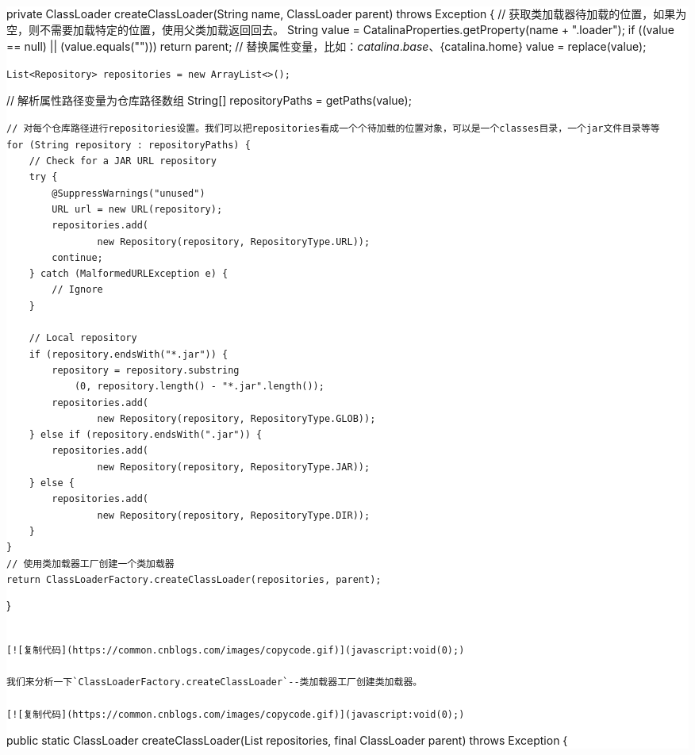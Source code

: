 private ClassLoader createClassLoader(String name, ClassLoader parent)
    throws Exception {
    // 获取类加载器待加载的位置，如果为空，则不需要加载特定的位置，使用父类加载返回回去。
    String value = CatalinaProperties.getProperty(name + ".loader");
    if ((value == null) || (value.equals("")))
        return parent;
    // 替换属性变量，比如：${catalina.base}、${catalina.home}
    value = replace(value);

    List<Repository> repositories = new ArrayList<>();

   // 解析属性路径变量为仓库路径数组
    String[] repositoryPaths = getPaths(value);

    // 对每个仓库路径进行repositories设置。我们可以把repositories看成一个个待加载的位置对象，可以是一个classes目录，一个jar文件目录等等
    for (String repository : repositoryPaths) {
        // Check for a JAR URL repository
        try {
            @SuppressWarnings("unused")
            URL url = new URL(repository);
            repositories.add(
                    new Repository(repository, RepositoryType.URL));
            continue;
        } catch (MalformedURLException e) {
            // Ignore
        }

        // Local repository
        if (repository.endsWith("*.jar")) {
            repository = repository.substring
                (0, repository.length() - "*.jar".length());
            repositories.add(
                    new Repository(repository, RepositoryType.GLOB));
        } else if (repository.endsWith(".jar")) {
            repositories.add(
                    new Repository(repository, RepositoryType.JAR));
        } else {
            repositories.add(
                    new Repository(repository, RepositoryType.DIR));
        }
    }
    // 使用类加载器工厂创建一个类加载器
    return ClassLoaderFactory.createClassLoader(repositories, parent);
}
```

[![复制代码](https://common.cnblogs.com/images/copycode.gif)](javascript:void(0);)

我们来分析一下`ClassLoaderFactory.createClassLoader`--类加载器工厂创建类加载器。

[![复制代码](https://common.cnblogs.com/images/copycode.gif)](javascript:void(0);)

```
public static ClassLoader createClassLoader(List<Repository> repositories,
                                            final ClassLoader parent)
    throws Exception {
